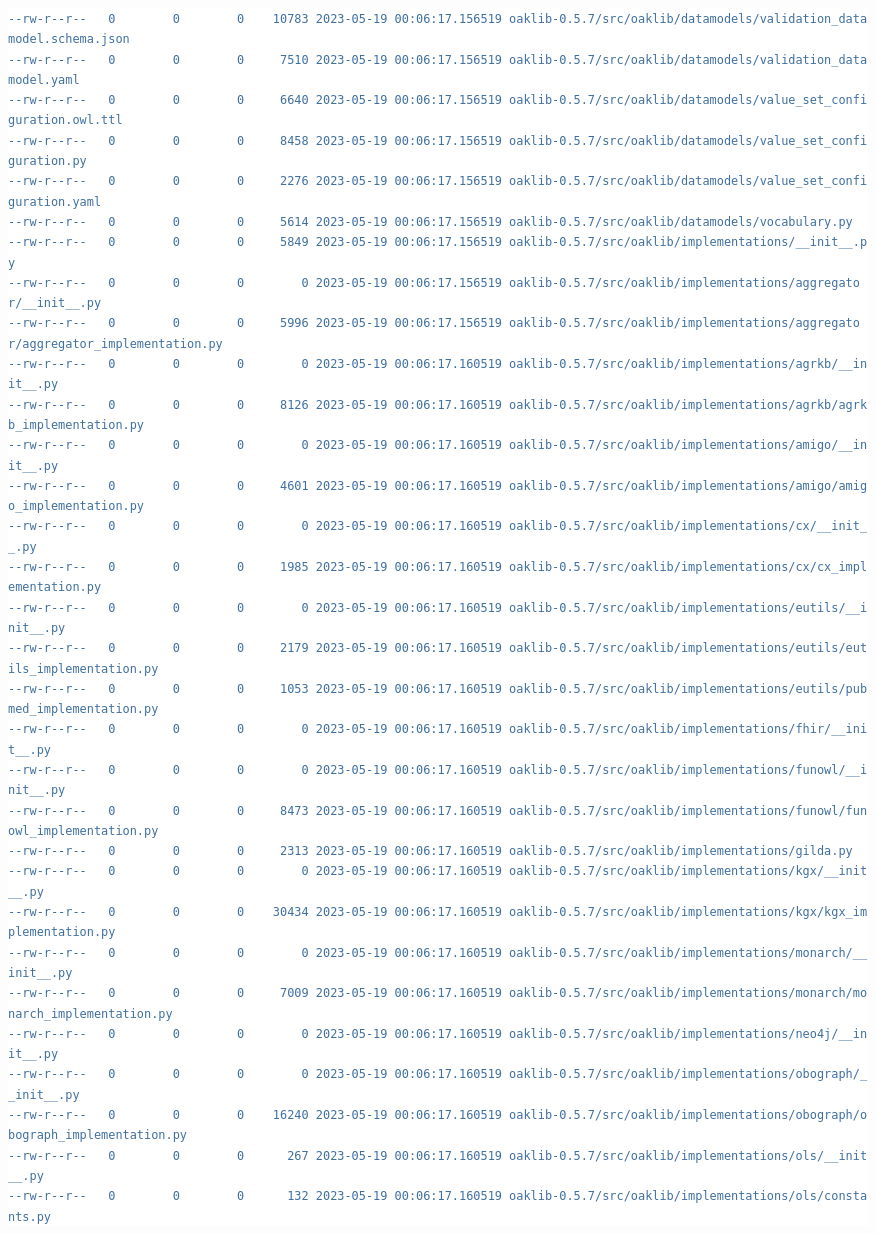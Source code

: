 ```diff
--rw-r--r--   0        0        0    10783 2023-05-19 00:06:17.156519 oaklib-0.5.7/src/oaklib/datamodels/validation_datamodel.schema.json
--rw-r--r--   0        0        0     7510 2023-05-19 00:06:17.156519 oaklib-0.5.7/src/oaklib/datamodels/validation_datamodel.yaml
--rw-r--r--   0        0        0     6640 2023-05-19 00:06:17.156519 oaklib-0.5.7/src/oaklib/datamodels/value_set_configuration.owl.ttl
--rw-r--r--   0        0        0     8458 2023-05-19 00:06:17.156519 oaklib-0.5.7/src/oaklib/datamodels/value_set_configuration.py
--rw-r--r--   0        0        0     2276 2023-05-19 00:06:17.156519 oaklib-0.5.7/src/oaklib/datamodels/value_set_configuration.yaml
--rw-r--r--   0        0        0     5614 2023-05-19 00:06:17.156519 oaklib-0.5.7/src/oaklib/datamodels/vocabulary.py
--rw-r--r--   0        0        0     5849 2023-05-19 00:06:17.156519 oaklib-0.5.7/src/oaklib/implementations/__init__.py
--rw-r--r--   0        0        0        0 2023-05-19 00:06:17.156519 oaklib-0.5.7/src/oaklib/implementations/aggregator/__init__.py
--rw-r--r--   0        0        0     5996 2023-05-19 00:06:17.156519 oaklib-0.5.7/src/oaklib/implementations/aggregator/aggregator_implementation.py
--rw-r--r--   0        0        0        0 2023-05-19 00:06:17.160519 oaklib-0.5.7/src/oaklib/implementations/agrkb/__init__.py
--rw-r--r--   0        0        0     8126 2023-05-19 00:06:17.160519 oaklib-0.5.7/src/oaklib/implementations/agrkb/agrkb_implementation.py
--rw-r--r--   0        0        0        0 2023-05-19 00:06:17.160519 oaklib-0.5.7/src/oaklib/implementations/amigo/__init__.py
--rw-r--r--   0        0        0     4601 2023-05-19 00:06:17.160519 oaklib-0.5.7/src/oaklib/implementations/amigo/amigo_implementation.py
--rw-r--r--   0        0        0        0 2023-05-19 00:06:17.160519 oaklib-0.5.7/src/oaklib/implementations/cx/__init__.py
--rw-r--r--   0        0        0     1985 2023-05-19 00:06:17.160519 oaklib-0.5.7/src/oaklib/implementations/cx/cx_implementation.py
--rw-r--r--   0        0        0        0 2023-05-19 00:06:17.160519 oaklib-0.5.7/src/oaklib/implementations/eutils/__init__.py
--rw-r--r--   0        0        0     2179 2023-05-19 00:06:17.160519 oaklib-0.5.7/src/oaklib/implementations/eutils/eutils_implementation.py
--rw-r--r--   0        0        0     1053 2023-05-19 00:06:17.160519 oaklib-0.5.7/src/oaklib/implementations/eutils/pubmed_implementation.py
--rw-r--r--   0        0        0        0 2023-05-19 00:06:17.160519 oaklib-0.5.7/src/oaklib/implementations/fhir/__init__.py
--rw-r--r--   0        0        0        0 2023-05-19 00:06:17.160519 oaklib-0.5.7/src/oaklib/implementations/funowl/__init__.py
--rw-r--r--   0        0        0     8473 2023-05-19 00:06:17.160519 oaklib-0.5.7/src/oaklib/implementations/funowl/funowl_implementation.py
--rw-r--r--   0        0        0     2313 2023-05-19 00:06:17.160519 oaklib-0.5.7/src/oaklib/implementations/gilda.py
--rw-r--r--   0        0        0        0 2023-05-19 00:06:17.160519 oaklib-0.5.7/src/oaklib/implementations/kgx/__init__.py
--rw-r--r--   0        0        0    30434 2023-05-19 00:06:17.160519 oaklib-0.5.7/src/oaklib/implementations/kgx/kgx_implementation.py
--rw-r--r--   0        0        0        0 2023-05-19 00:06:17.160519 oaklib-0.5.7/src/oaklib/implementations/monarch/__init__.py
--rw-r--r--   0        0        0     7009 2023-05-19 00:06:17.160519 oaklib-0.5.7/src/oaklib/implementations/monarch/monarch_implementation.py
--rw-r--r--   0        0        0        0 2023-05-19 00:06:17.160519 oaklib-0.5.7/src/oaklib/implementations/neo4j/__init__.py
--rw-r--r--   0        0        0        0 2023-05-19 00:06:17.160519 oaklib-0.5.7/src/oaklib/implementations/obograph/__init__.py
--rw-r--r--   0        0        0    16240 2023-05-19 00:06:17.160519 oaklib-0.5.7/src/oaklib/implementations/obograph/obograph_implementation.py
--rw-r--r--   0        0        0      267 2023-05-19 00:06:17.160519 oaklib-0.5.7/src/oaklib/implementations/ols/__init__.py
--rw-r--r--   0        0        0      132 2023-05-19 00:06:17.160519 oaklib-0.5.7/src/oaklib/implementations/ols/constants.py
```